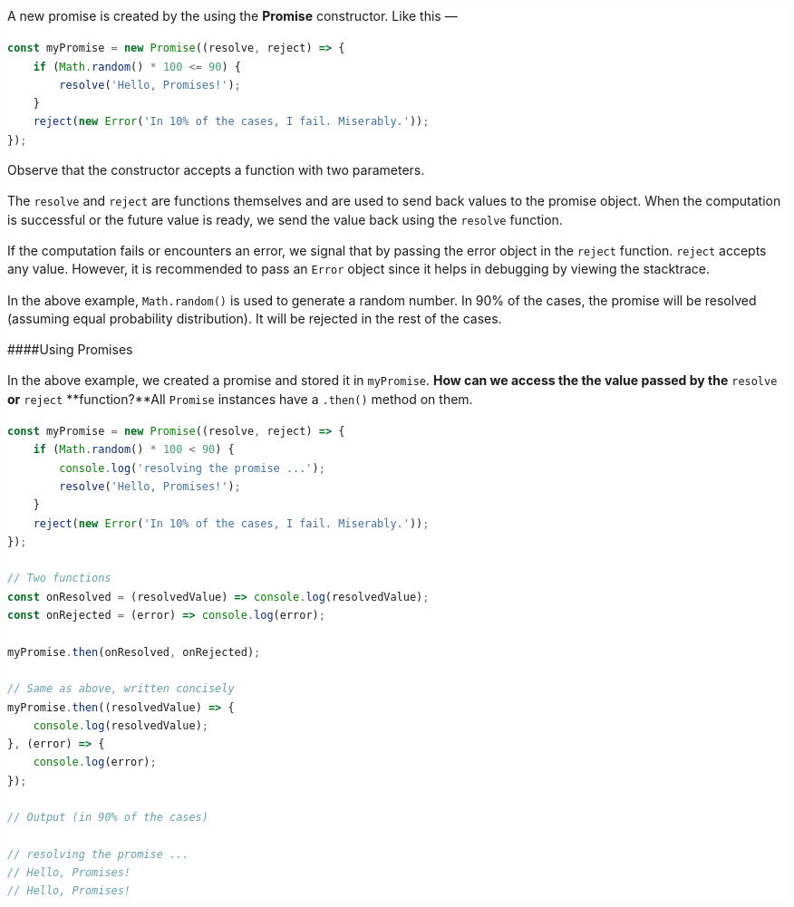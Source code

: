 A new promise is created by the using the **Promise** constructor. Like this —

```javascript
const myPromise = new Promise((resolve, reject) => {
    if (Math.random() * 100 <= 90) {
        resolve('Hello, Promises!');
    }
    reject(new Error('In 10% of the cases, I fail. Miserably.'));
});
```



Observe that the constructor accepts a function with two parameters.

The `resolve` and `reject` are functions themselves and are used to send back values to the promise object. When the computation is successful or the future value is ready, we send the value back using the `resolve` function. 

If the computation fails or encounters an error, we signal that by passing the error object in the `reject` function.  `reject` accepts any value. However, it is recommended to pass an `Error` object since it helps in debugging by viewing the stacktrace.

In the above example, `Math.random()` is used to generate a random number. In 90% of the cases, the promise will be resolved (assuming equal probability distribution). It will be rejected in the rest of the cases.



####Using Promises

In the above example, we created a promise and stored it in `myPromise`. **How can we access the the value passed by the** `resolve` **or** `reject` **function?**All `Promise` instances have a `.then()` method on them.

```javascript
const myPromise = new Promise((resolve, reject) => {
    if (Math.random() * 100 < 90) {
        console.log('resolving the promise ...');
        resolve('Hello, Promises!');
    }
    reject(new Error('In 10% of the cases, I fail. Miserably.'));
});

// Two functions 
const onResolved = (resolvedValue) => console.log(resolvedValue);
const onRejected = (error) => console.log(error);

myPromise.then(onResolved, onRejected);

// Same as above, written concisely
myPromise.then((resolvedValue) => {
    console.log(resolvedValue);
}, (error) => {
    console.log(error);
});

// Output (in 90% of the cases)

// resolving the promise ...
// Hello, Promises!
// Hello, Promises!
```
